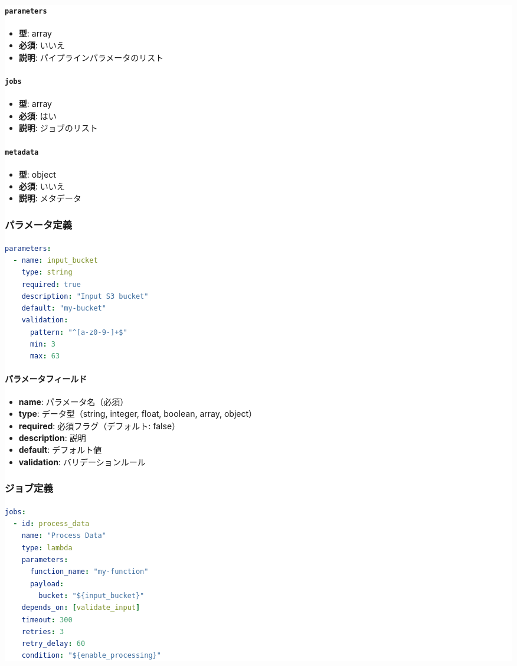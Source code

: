 #### `parameters`
- **型**: array
- **必須**: いいえ
- **説明**: パイプラインパラメータのリスト

#### `jobs`
- **型**: array
- **必須**: はい
- **説明**: ジョブのリスト

#### `metadata`
- **型**: object
- **必須**: いいえ
- **説明**: メタデータ

### パラメータ定義

```yaml
parameters:
  - name: input_bucket
    type: string
    required: true
    description: "Input S3 bucket"
    default: "my-bucket"
    validation:
      pattern: "^[a-z0-9-]+$"
      min: 3
      max: 63
```

#### パラメータフィールド

- **name**: パラメータ名（必須）
- **type**: データ型（string, integer, float, boolean, array, object）
- **required**: 必須フラグ（デフォルト: false）
- **description**: 説明
- **default**: デフォルト値
- **validation**: バリデーションルール

### ジョブ定義

```yaml
jobs:
  - id: process_data
    name: "Process Data"
    type: lambda
    parameters:
      function_name: "my-function"
      payload:
        bucket: "${input_bucket}"
    depends_on: [validate_input]
    timeout: 300
    retries: 3
    retry_delay: 60
    condition: "${enable_processing}"
```
